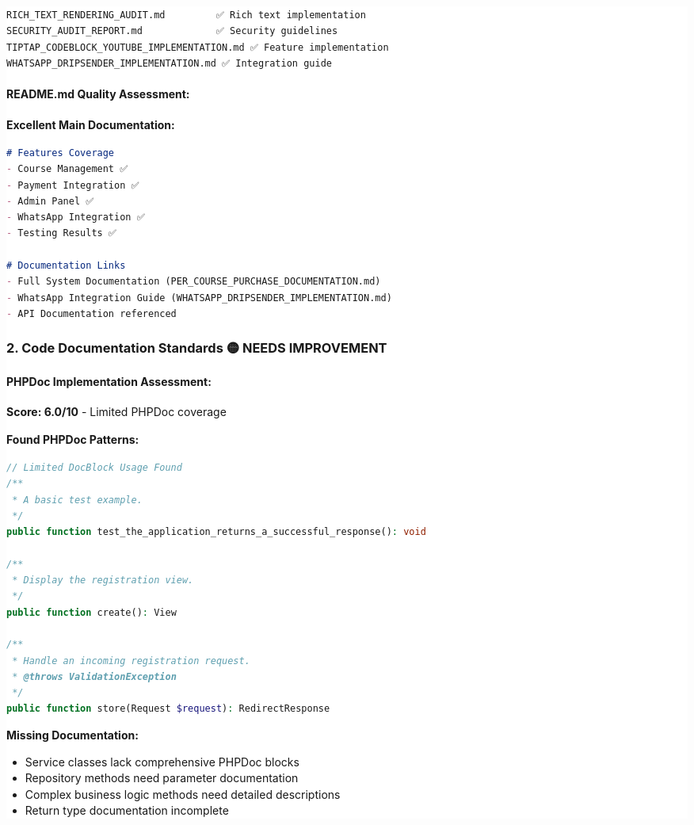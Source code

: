 ```
RICH_TEXT_RENDERING_AUDIT.md         ✅ Rich text implementation
SECURITY_AUDIT_REPORT.md             ✅ Security guidelines
TIPTAP_CODEBLOCK_YOUTUBE_IMPLEMENTATION.md ✅ Feature implementation
WHATSAPP_DRIPSENDER_IMPLEMENTATION.md ✅ Integration guide
```

#### **README.md Quality Assessment:**
**Excellent Main Documentation:**
```markdown
# Features Coverage
- Course Management ✅
- Payment Integration ✅  
- Admin Panel ✅
- WhatsApp Integration ✅
- Testing Results ✅

# Documentation Links
- Full System Documentation (PER_COURSE_PURCHASE_DOCUMENTATION.md)
- WhatsApp Integration Guide (WHATSAPP_DRIPSENDER_IMPLEMENTATION.md)
- API Documentation referenced
```

### 2. **Code Documentation Standards** 🟡 NEEDS IMPROVEMENT

#### **PHPDoc Implementation Assessment:**
**Score: 6.0/10** - Limited PHPDoc coverage

**Found PHPDoc Patterns:**
```php
// Limited DocBlock Usage Found
/**
 * A basic test example.
 */
public function test_the_application_returns_a_successful_response(): void

/**
 * Display the registration view.
 */
public function create(): View

/**
 * Handle an incoming registration request.
 * @throws ValidationException
 */
public function store(Request $request): RedirectResponse
```

**Missing Documentation:**
- Service classes lack comprehensive PHPDoc blocks
- Repository methods need parameter documentation
- Complex business logic methods need detailed descriptions
- Return type documentation incomplete
